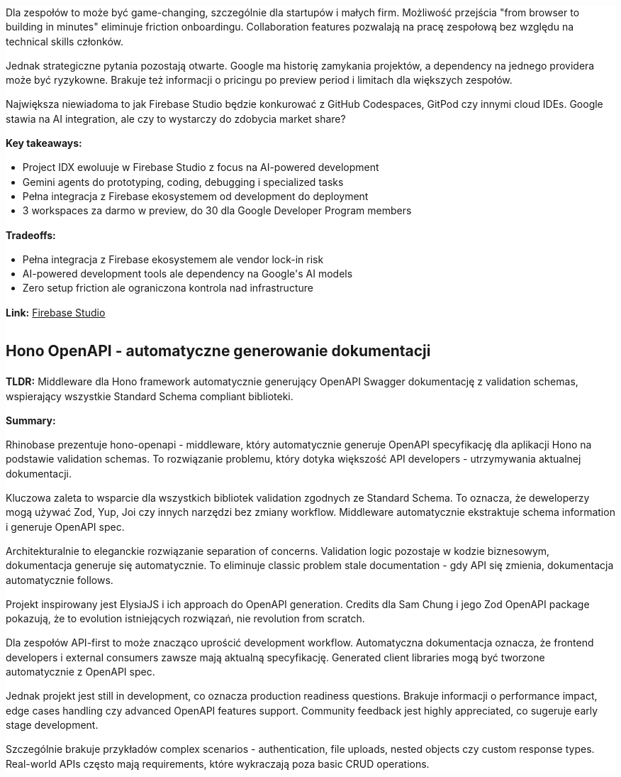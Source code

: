 Dla zespołów to może być game-changing, szczególnie dla startupów i małych firm. Możliwość przejścia "from browser to building in minutes" eliminuje friction onboardingu. Collaboration features pozwalają na pracę zespołową bez względu na technical skills członków.

Jednak strategiczne pytania pozostają otwarte. Google ma historię zamykania projektów, a dependency na jednego providera może być ryzykowne. Brakuje też informacji o pricingu po preview period i limitach dla większych zespołów.

Największa niewiadoma to jak Firebase Studio będzie konkurować z GitHub Codespaces, GitPod czy innymi cloud IDEs. Google stawia na AI integration, ale czy to wystarczy do zdobycia market share?

**Key takeaways:**
- Project IDX ewoluuje w Firebase Studio z focus na AI-powered development
- Gemini agents do prototyping, coding, debugging i specialized tasks
- Pełna integracja z Firebase ekosystemem od development do deployment
- 3 workspaces za darmo w preview, do 30 dla Google Developer Program members

**Tradeoffs:**
- Pełna integracja z Firebase ekosystemem ale vendor lock-in risk
- AI-powered development tools ale dependency na Google's AI models
- Zero setup friction ale ograniczona kontrola nad infrastructure

**Link:** [Firebase Studio](https://idx.google.com/)

## Hono OpenAPI - automatyczne generowanie dokumentacji

**TLDR:** Middleware dla Hono framework automatycznie generujący OpenAPI Swagger dokumentację z validation schemas, wspierający wszystkie Standard Schema compliant biblioteki.

**Summary:**

Rhinobase prezentuje hono-openapi - middleware, który automatycznie generuje OpenAPI specyfikację dla aplikacji Hono na podstawie validation schemas. To rozwiązanie problemu, który dotyka większość API developers - utrzymywania aktualnej dokumentacji.

Kluczowa zaleta to wsparcie dla wszystkich bibliotek validation zgodnych ze Standard Schema. To oznacza, że deweloperzy mogą używać Zod, Yup, Joi czy innych narzędzi bez zmiany workflow. Middleware automatycznie ekstraktuje schema information i generuje OpenAPI spec.

Architekturalnie to eleganckie rozwiązanie separation of concerns. Validation logic pozostaje w kodzie biznesowym, dokumentacja generuje się automatycznie. To eliminuje classic problem stale documentation - gdy API się zmienia, dokumentacja automatycznie follows.

Projekt inspirowany jest ElysiaJS i ich approach do OpenAPI generation. Credits dla Sam Chung i jego Zod OpenAPI package pokazują, że to evolution istniejących rozwiązań, nie revolution from scratch.

Dla zespołów API-first to może znacząco uprościć development workflow. Automatyczna dokumentacja oznacza, że frontend developers i external consumers zawsze mają aktualną specyfikację. Generated client libraries mogą być tworzone automatycznie z OpenAPI spec.

Jednak projekt jest still in development, co oznacza production readiness questions. Brakuje informacji o performance impact, edge cases handling czy advanced OpenAPI features support. Community feedback jest highly appreciated, co sugeruje early stage development.

Szczególnie brakuje przykładów complex scenarios - authentication, file uploads, nested objects czy custom response types. Real-world APIs często mają requirements, które wykraczają poza basic CRUD operations.
